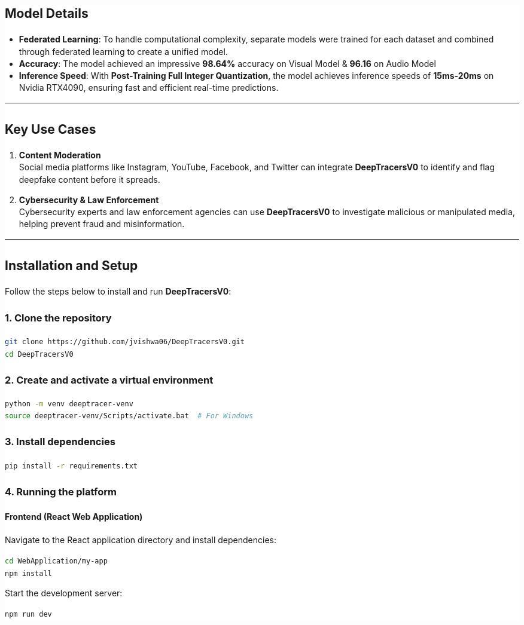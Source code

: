 ## **Model Details**

- **Federated Learning**: To handle computational complexity, separate models were trained for each dataset and combined through federated learning to create a unified model.
- **Accuracy**: The model achieved an impressive **98.64%** accuracy on Visual Model & **96.16** on Audio Model
- **Inference Speed**: With **Post-Training Full Integer Quantization**, the model achieves inference speeds of **15ms-20ms** on Nvidia RTX4090, ensuring fast and efficient real-time predictions.

---

## **Key Use Cases**

1. **Content Moderation**  
   Social media platforms like Instagram, YouTube, Facebook, and Twitter can integrate **DeepTracersV0** to identify and flag deepfake content before it spreads.

2. **Cybersecurity & Law Enforcement**  
   Cybersecurity experts and law enforcement agencies can use **DeepTracersV0** to investigate malicious or manipulated media, helping prevent fraud and misinformation.

---

## **Installation and Setup**

Follow the steps below to install and run **DeepTracersV0**:

### **1. Clone the repository**
```bash
git clone https://github.com/jvishwa06/DeepTracersV0.git
cd DeepTracersV0
```

### **2. Create and activate a virtual environment**
```bash
python -m venv deeptracer-venv
source deeptracer-venv/Scripts/activate.bat  # For Windows
```

### **3. Install dependencies**
```bash
pip install -r requirements.txt
```

### **4. Running the platform**

#### **Frontend (React Web Application)**
Navigate to the React application directory and install dependencies:
```bash
cd WebApplication/my-app
npm install
```
Start the development server:
```bash
npm run dev
```
